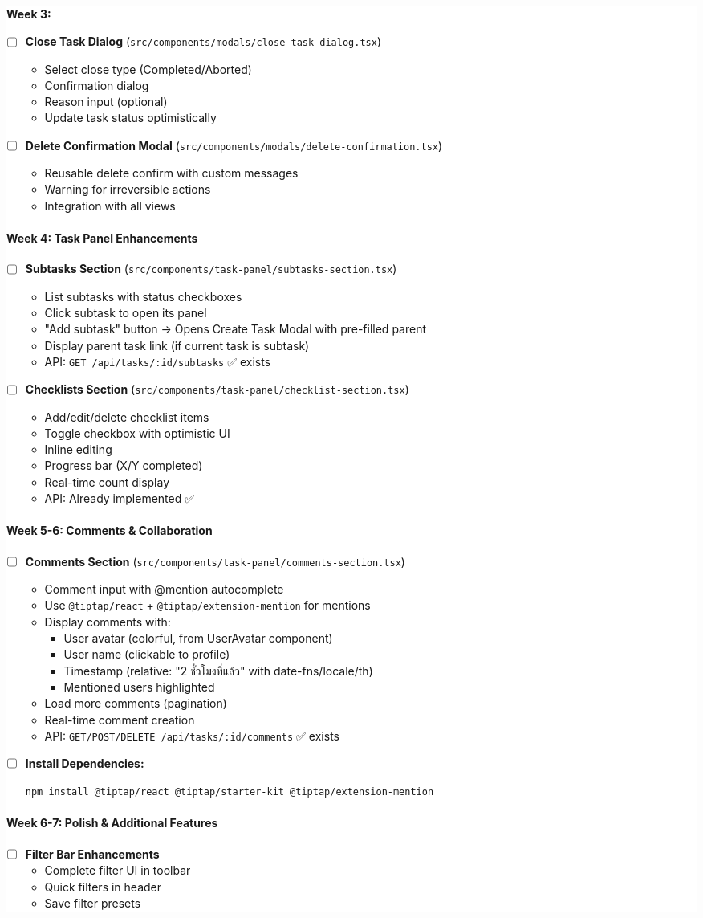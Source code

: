 **Week 3:**
- [ ] **Close Task Dialog** (`src/components/modals/close-task-dialog.tsx`)
  - Select close type (Completed/Aborted)
  - Confirmation dialog
  - Reason input (optional)
  - Update task status optimistically

- [ ] **Delete Confirmation Modal** (`src/components/modals/delete-confirmation.tsx`)
  - Reusable delete confirm with custom messages
  - Warning for irreversible actions
  - Integration with all views

#### Week 4: Task Panel Enhancements

- [ ] **Subtasks Section** (`src/components/task-panel/subtasks-section.tsx`)
  - List subtasks with status checkboxes
  - Click subtask to open its panel
  - "Add subtask" button → Opens Create Task Modal with pre-filled parent
  - Display parent task link (if current task is subtask)
  - API: `GET /api/tasks/:id/subtasks` ✅ exists

- [ ] **Checklists Section** (`src/components/task-panel/checklist-section.tsx`)
  - Add/edit/delete checklist items
  - Toggle checkbox with optimistic UI
  - Inline editing
  - Progress bar (X/Y completed)
  - Real-time count display
  - API: Already implemented ✅

#### Week 5-6: Comments & Collaboration

- [ ] **Comments Section** (`src/components/task-panel/comments-section.tsx`)
  - Comment input with @mention autocomplete
  - Use `@tiptap/react` + `@tiptap/extension-mention` for mentions
  - Display comments with:
    - User avatar (colorful, from UserAvatar component)
    - User name (clickable to profile)
    - Timestamp (relative: "2 ชั่วโมงที่แล้ว" with date-fns/locale/th)
    - Mentioned users highlighted
  - Load more comments (pagination)
  - Real-time comment creation
  - API: `GET/POST/DELETE /api/tasks/:id/comments` ✅ exists

- [ ] **Install Dependencies:**
  ```bash
  npm install @tiptap/react @tiptap/starter-kit @tiptap/extension-mention
  ```

#### Week 6-7: Polish & Additional Features

- [ ] **Filter Bar Enhancements**
  - Complete filter UI in toolbar
  - Quick filters in header
  - Save filter presets

